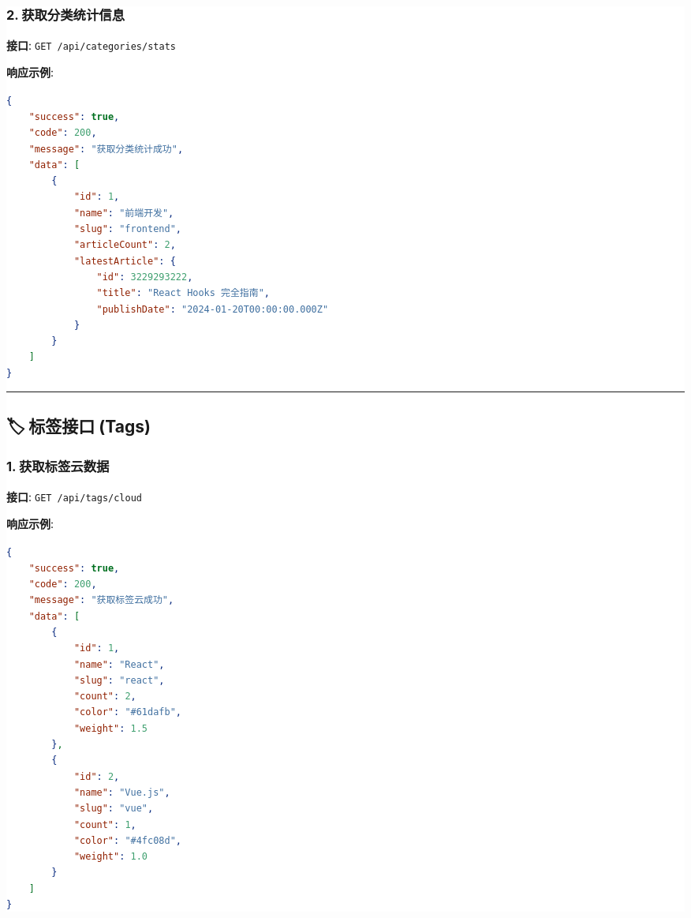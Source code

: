 ### 2. 获取分类统计信息

**接口**: `GET /api/categories/stats`

**响应示例**:

```json
{
    "success": true,
    "code": 200,
    "message": "获取分类统计成功",
    "data": [
        {
            "id": 1,
            "name": "前端开发",
            "slug": "frontend",
            "articleCount": 2,
            "latestArticle": {
                "id": 3229293222,
                "title": "React Hooks 完全指南",
                "publishDate": "2024-01-20T00:00:00.000Z"
            }
        }
    ]
}
```

---

## 🏷 标签接口 (Tags)

### 1. 获取标签云数据

**接口**: `GET /api/tags/cloud`

**响应示例**:

```json
{
    "success": true,
    "code": 200,
    "message": "获取标签云成功",
    "data": [
        {
            "id": 1,
            "name": "React",
            "slug": "react",
            "count": 2,
            "color": "#61dafb",
            "weight": 1.5
        },
        {
            "id": 2,
            "name": "Vue.js",
            "slug": "vue",
            "count": 1,
            "color": "#4fc08d",
            "weight": 1.0
        }
    ]
}
```
